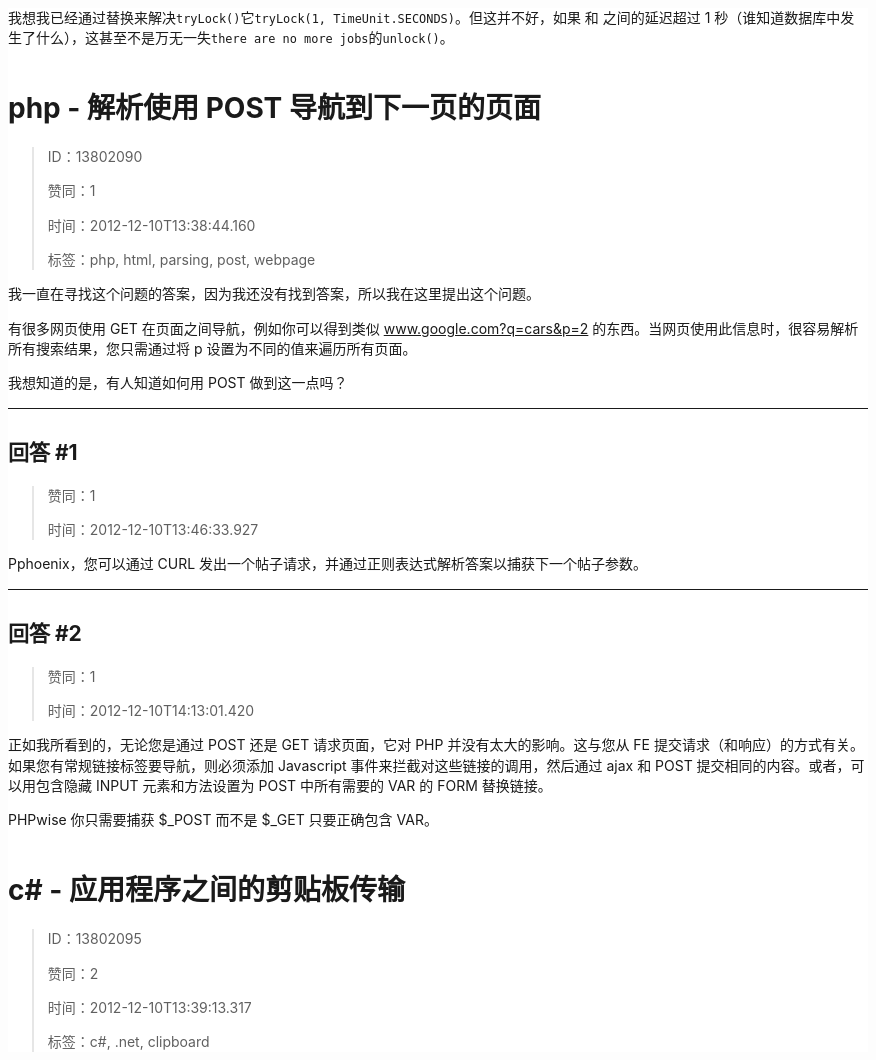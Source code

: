 我想我已经通过替换来解决`tryLock()`它`tryLock(1, TimeUnit.SECONDS)`。但这并不好，如果 和 之间的延迟超过 1 秒（谁知道数据库中发生了什么），这甚至不是万无一失`there are no more jobs`的`unlock()`。

# php - 解析使用 POST 导航到下一页的页面

> ID：13802090
> 
> 赞同：1
> 
> 时间：2012-12-10T13:38:44.160
> 
> 标签：php, html, parsing, post, webpage

我一直在寻找这个问题的答案，因为我还没有找到答案，所以我在这里提出这个问题。

有很多网页使用 GET 在页面之间导航，例如你可以得到类似 www.google.com?q=cars&p=2 的东西。当网页使用此信息时，很容易解析所有搜索结果，您只需通过将 p 设置为不同的值来遍历所有页面。

我想知道的是，有人知道如何用 POST 做到这一点吗？

* * *

## 回答 #1

> 赞同：1
> 
> 时间：2012-12-10T13:46:33.927

Pphoenix，您可以通过 CURL 发出一个帖子请求，并通过正则表达式解析答案以捕获下一个帖子参数。

* * *

## 回答 #2

> 赞同：1
> 
> 时间：2012-12-10T14:13:01.420

正如我所看到的，无论您是通过 POST 还是 GET 请求页面，它对 PHP 并没有太大的影响。这与您从 FE 提交请求（和响应）的方式有关。如果您有常规链接标签要导航，则必须添加 Javascript 事件来拦截对这些链接的调用，然后通过 ajax 和 POST 提交相同的内容。或者，可以用包含隐藏 INPUT 元素和方法设置为 POST 中所有需要的 VAR 的 FORM 替换链接。

PHPwise 你只需要捕获 $_POST 而不是 $_GET 只要正确包含 VAR。

# c# - 应用程序之间的剪贴板传输

> ID：13802095
> 
> 赞同：2
> 
> 时间：2012-12-10T13:39:13.317
> 
> 标签：c#, .net, clipboard
